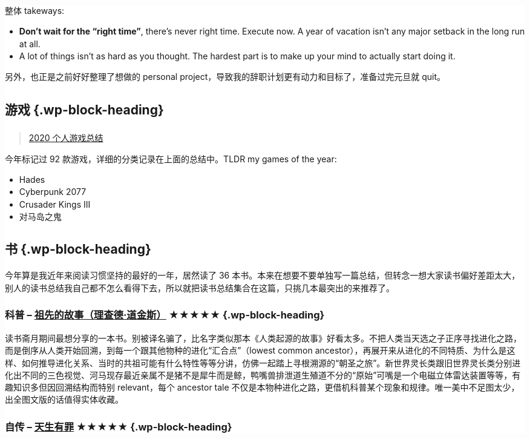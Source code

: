 整体 takeways:

  * **Don’t wait for the “right time”**, there’s never right time. Execute now. A year of vacation isn’t any major setback in the long run at all.
  * A lot of things isn’t as hard as you thought. The hardest part is to make up your mind to actually start doing it.

另外，也正是之前好好整理了想做的 personal project，导致我的辞职计划更有动力和目标了，准备过完元旦就 quit。

## <span class="ez-toc-section" id="%E6%B8%B8%E6%88%8F"></span>游戏<span class="ez-toc-section-end"></span> {.wp-block-heading}<figure class="wp-block-embed is-type-wp-embed is-provider-椒盐豆豉 wp-block-embed-椒盐豆豉">

<div class="wp-block-embed__wrapper">
  <blockquote class="wp-embedded-content" data-secret="twg2XwsgRU">
    <a href="https://blog.douchi.space/?p=906">2020 个人游戏总结</a>
  </blockquote>
</div></figure> 

今年标记过 92 款游戏，详细的分类记录在上面的总结中。TLDR my games of the year:

  * Hades
  * Cyberpunk 2077
  * Crusader Kings III
  * 对马岛之鬼

## <span class="ez-toc-section" id="%E4%B9%A6"></span>书<span class="ez-toc-section-end"></span> {.wp-block-heading}

今年算是我近年来阅读习惯坚持的最好的一年，居然读了 36 本书。本来在想要不要单独写一篇总结，但转念一想大家读书偏好差距太大，别人的读书总结我自己都不怎么看得下去，所以就把读书总结集合在这篇，只挑几本最突出的来推荐了。

### <span class="ez-toc-section" id="%E7%A7%91%E6%99%AE_-_%E7%A5%96%E5%85%88%E7%9A%84%E6%95%85%E4%BA%8B%EF%BC%88%E7%90%86%E6%9F%A5%E5%BE%B7%C2%B7%E9%81%93%E9%87%91%E6%96%AF%EF%BC%89_%E2%98%85%E2%98%85%E2%98%85%E2%98%85%E2%98%85"></span>科普 &#8211; <a href="https://amzn.to/3qavbsP" data-type="URL" data-id="https://amzn.to/3qavbsP" target="_blank" rel="noreferrer noopener">祖先的故事（理查德·道金斯）</a> ★★★★★<span class="ez-toc-section-end"></span> {.wp-block-heading}

读书斋月期间最想分享的一本书。别被译名骗了，比名字类似那本《人类起源的故事》好看太多。不把人类当天选之子正序寻找进化之路，而是倒序从人类开始回溯，到每一个跟其他物种的进化“汇合点”（lowest common ancestor），再展开来从进化的不同特质、为什么是这样、如何推导进化关系、当时的共祖可能有什么特性等等分讲，仿佛一起踏上寻根溯源的“朝圣之旅”。新世界灵长类跟旧世界灵长类分别进化出不同的三色视觉、河马现存最近亲属不是猪不是犀牛而是鲸，鸭嘴兽排泄道生殖道不分的“原始”可嘴是一个电磁立体雷达装置等等，有趣知识多但因回溯结构而特别 relevant，每个 ancestor tale 不仅是本物种进化之路，更借机科普某个现象和规律。唯一美中不足图太少，出全图文版的话值得实体收藏。

### <span class="ez-toc-section" id="%E8%87%AA%E4%BC%A0_-_%E5%A4%A9%E7%94%9F%E6%9C%89%E7%BD%AA_%E2%98%85%E2%98%85%E2%98%85%E2%98%85%E2%98%85"></span>自传 &#8211; <a href="https://amzn.to/3ozzKwE" data-type="URL" data-id="https://amzn.to/3ozzKwE" target="_blank" rel="noreferrer noopener">天生有罪</a> ★★★★★<span class="ez-toc-section-end"></span> {.wp-block-heading}
